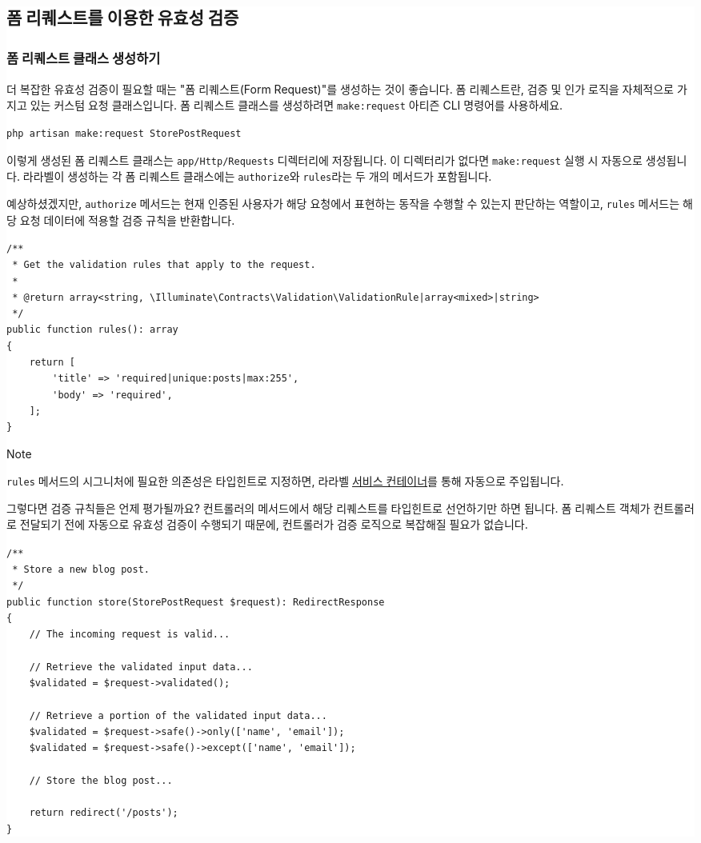 <a name="form-request-validation"></a>
## 폼 리퀘스트를 이용한 유효성 검증

<a name="creating-form-requests"></a>
### 폼 리퀘스트 클래스 생성하기

더 복잡한 유효성 검증이 필요할 때는 "폼 리퀘스트(Form Request)"를 생성하는 것이 좋습니다. 폼 리퀘스트란, 검증 및 인가 로직을 자체적으로 가지고 있는 커스텀 요청 클래스입니다. 폼 리퀘스트 클래스를 생성하려면 `make:request` 아티즌 CLI 명령어를 사용하세요.

```shell
php artisan make:request StorePostRequest
```

이렇게 생성된 폼 리퀘스트 클래스는 `app/Http/Requests` 디렉터리에 저장됩니다. 이 디렉터리가 없다면 `make:request` 실행 시 자동으로 생성됩니다. 라라벨이 생성하는 각 폼 리퀘스트 클래스에는 `authorize`와 `rules`라는 두 개의 메서드가 포함됩니다.

예상하셨겠지만, `authorize` 메서드는 현재 인증된 사용자가 해당 요청에서 표현하는 동작을 수행할 수 있는지 판단하는 역할이고, `rules` 메서드는 해당 요청 데이터에 적용할 검증 규칙을 반환합니다.

```
/**
 * Get the validation rules that apply to the request.
 *
 * @return array<string, \Illuminate\Contracts\Validation\ValidationRule|array<mixed>|string>
 */
public function rules(): array
{
    return [
        'title' => 'required|unique:posts|max:255',
        'body' => 'required',
    ];
}
```

> [!NOTE]  
> `rules` 메서드의 시그니처에 필요한 의존성은 타입힌트로 지정하면, 라라벨 [서비스 컨테이너](/docs/11.x/container)를 통해 자동으로 주입됩니다.

그렇다면 검증 규칙들은 언제 평가될까요? 컨트롤러의 메서드에서 해당 리퀘스트를 타입힌트로 선언하기만 하면 됩니다. 폼 리퀘스트 객체가 컨트롤러로 전달되기 전에 자동으로 유효성 검증이 수행되기 때문에, 컨트롤러가 검증 로직으로 복잡해질 필요가 없습니다.

```
/**
 * Store a new blog post.
 */
public function store(StorePostRequest $request): RedirectResponse
{
    // The incoming request is valid...

    // Retrieve the validated input data...
    $validated = $request->validated();

    // Retrieve a portion of the validated input data...
    $validated = $request->safe()->only(['name', 'email']);
    $validated = $request->safe()->except(['name', 'email']);

    // Store the blog post...

    return redirect('/posts');
}
```
